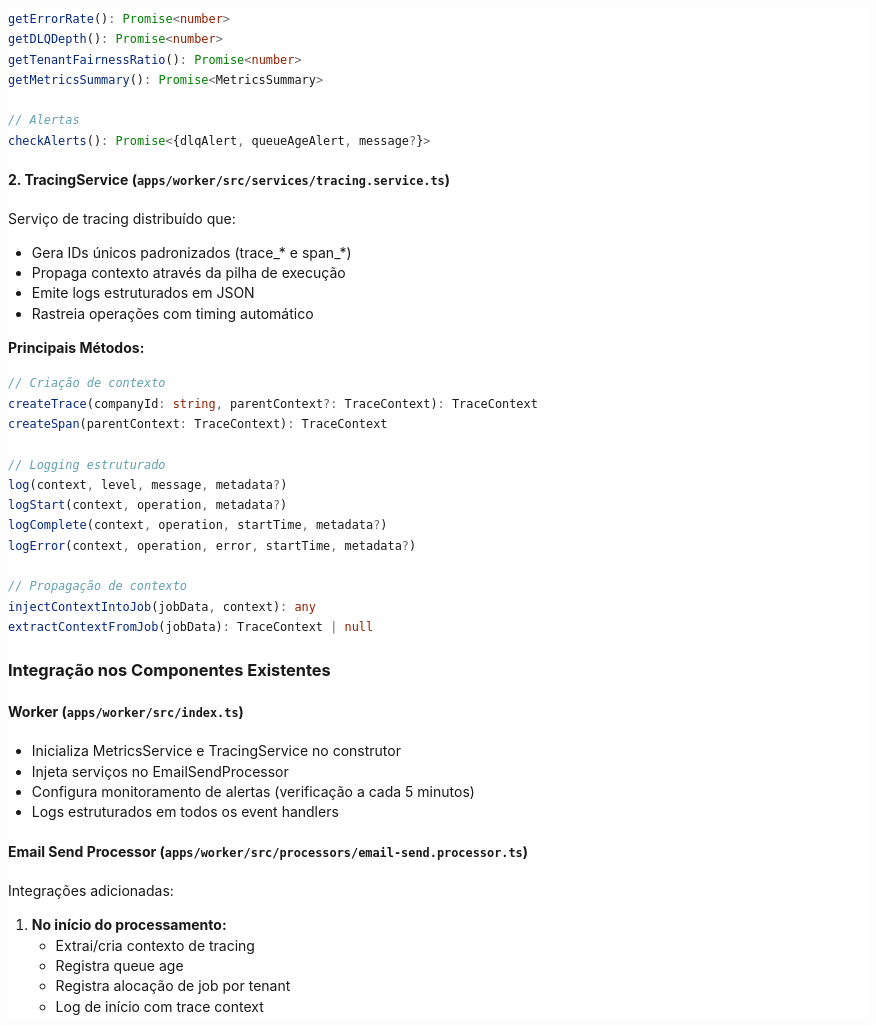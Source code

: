```typescript
getErrorRate(): Promise<number>
getDLQDepth(): Promise<number>
getTenantFairnessRatio(): Promise<number>
getMetricsSummary(): Promise<MetricsSummary>

// Alertas
checkAlerts(): Promise<{dlqAlert, queueAgeAlert, message?}>
```

#### 2. TracingService (`apps/worker/src/services/tracing.service.ts`)

Serviço de tracing distribuído que:
- Gera IDs únicos padronizados (trace_* e span_*)
- Propaga contexto através da pilha de execução
- Emite logs estruturados em JSON
- Rastreia operações com timing automático

**Principais Métodos:**
```typescript
// Criação de contexto
createTrace(companyId: string, parentContext?: TraceContext): TraceContext
createSpan(parentContext: TraceContext): TraceContext

// Logging estruturado
log(context, level, message, metadata?)
logStart(context, operation, metadata?)
logComplete(context, operation, startTime, metadata?)
logError(context, operation, error, startTime, metadata?)

// Propagação de contexto
injectContextIntoJob(jobData, context): any
extractContextFromJob(jobData): TraceContext | null
```

### Integração nos Componentes Existentes

#### Worker (`apps/worker/src/index.ts`)

- Inicializa MetricsService e TracingService no construtor
- Injeta serviços no EmailSendProcessor
- Configura monitoramento de alertas (verificação a cada 5 minutos)
- Logs estruturados em todos os event handlers

#### Email Send Processor (`apps/worker/src/processors/email-send.processor.ts`)

Integrações adicionadas:
1. **No início do processamento:**
   - Extrai/cria contexto de tracing
   - Registra queue age
   - Registra alocação de job por tenant
   - Log de início com trace context
